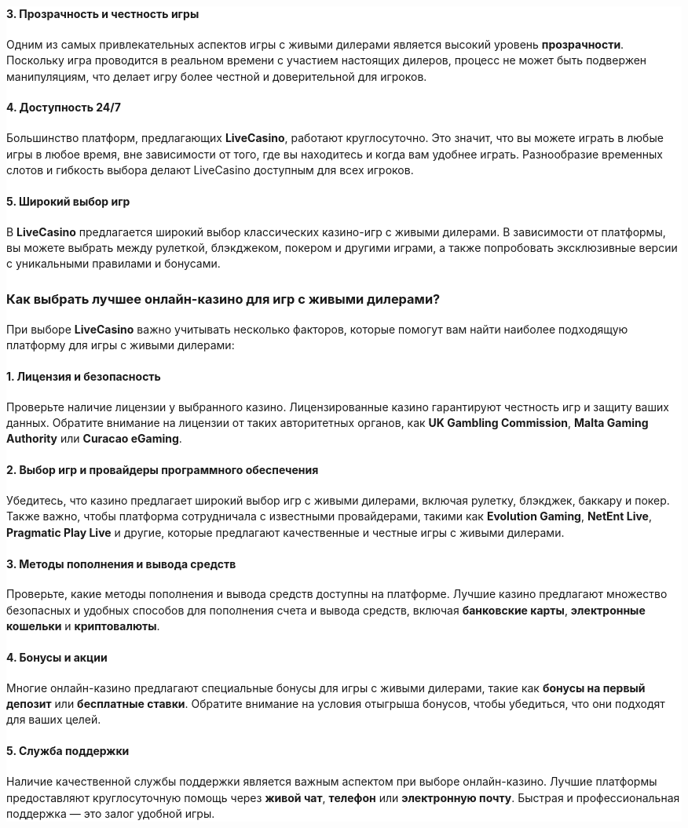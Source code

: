 #### 3. **Прозрачность и честность игры**

Одним из самых привлекательных аспектов игры с живыми дилерами является высокий уровень **прозрачности**. Поскольку игра проводится в реальном времени с участием настоящих дилеров, процесс не может быть подвержен манипуляциям, что делает игру более честной и доверительной для игроков.

#### 4. **Доступность 24/7**

Большинство платформ, предлагающих **LiveCasino**, работают круглосуточно. Это значит, что вы можете играть в любые игры в любое время, вне зависимости от того, где вы находитесь и когда вам удобнее играть. Разнообразие временных слотов и гибкость выбора делают LiveCasino доступным для всех игроков.

#### 5. **Широкий выбор игр**

В **LiveCasino** предлагается широкий выбор классических казино-игр с живыми дилерами. В зависимости от платформы, вы можете выбрать между рулеткой, блэкджеком, покером и другими играми, а также попробовать эксклюзивные версии с уникальными правилами и бонусами.

### Как выбрать лучшее онлайн-казино для игр с живыми дилерами?

При выборе **LiveCasino** важно учитывать несколько факторов, которые помогут вам найти наиболее подходящую платформу для игры с живыми дилерами:

#### 1. **Лицензия и безопасность**

Проверьте наличие лицензии у выбранного казино. Лицензированные казино гарантируют честность игр и защиту ваших данных. Обратите внимание на лицензии от таких авторитетных органов, как **UK Gambling Commission**, **Malta Gaming Authority** или **Curacao eGaming**.

#### 2. **Выбор игр и провайдеры программного обеспечения**

Убедитесь, что казино предлагает широкий выбор игр с живыми дилерами, включая рулетку, блэкджек, баккару и покер. Также важно, чтобы платформа сотрудничала с известными провайдерами, такими как **Evolution Gaming**, **NetEnt Live**, **Pragmatic Play Live** и другие, которые предлагают качественные и честные игры с живыми дилерами.

#### 3. **Методы пополнения и вывода средств**

Проверьте, какие методы пополнения и вывода средств доступны на платформе. Лучшие казино предлагают множество безопасных и удобных способов для пополнения счета и вывода средств, включая **банковские карты**, **электронные кошельки** и **криптовалюты**.

#### 4. **Бонусы и акции**

Многие онлайн-казино предлагают специальные бонусы для игры с живыми дилерами, такие как **бонусы на первый депозит** или **бесплатные ставки**. Обратите внимание на условия отыгрыша бонусов, чтобы убедиться, что они подходят для ваших целей.

#### 5. **Служба поддержки**

Наличие качественной службы поддержки является важным аспектом при выборе онлайн-казино. Лучшие платформы предоставляют круглосуточную помощь через **живой чат**, **телефон** или **электронную почту**. Быстрая и профессиональная поддержка — это залог удобной игры.
